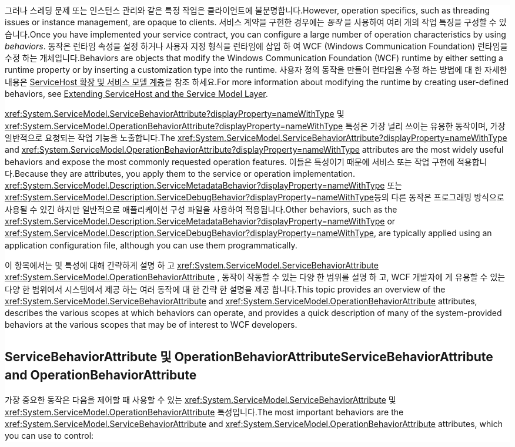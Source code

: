  <span data-ttu-id="990a0-112">그러나 스레딩 문제 또는 인스턴스 관리와 같은 특정 작업은 클라이언트에 불분명합니다.</span><span class="sxs-lookup"><span data-stu-id="990a0-112">However, operation specifics, such as threading issues or instance management, are opaque to clients.</span></span> <span data-ttu-id="990a0-113">서비스 계약을 구현한 경우에는 *동작* 을 사용하여 여러 개의 작업 특징을 구성할 수 있습니다.</span><span class="sxs-lookup"><span data-stu-id="990a0-113">Once you have implemented your service contract, you can configure a large number of operation characteristics by using *behaviors*.</span></span> <span data-ttu-id="990a0-114">동작은 런타임 속성을 설정 하거나 사용자 지정 형식을 런타임에 삽입 하 여 WCF (Windows Communication Foundation) 런타임을 수정 하는 개체입니다.</span><span class="sxs-lookup"><span data-stu-id="990a0-114">Behaviors are objects that modify the Windows Communication Foundation (WCF) runtime by either setting a runtime property or by inserting a customization type into the runtime.</span></span> <span data-ttu-id="990a0-115">사용자 정의 동작을 만들어 런타임을 수정 하는 방법에 대 한 자세한 내용은 [ServiceHost 확장 및 서비스 모델 계층](./extending/extending-servicehost-and-the-service-model-layer.md)을 참조 하세요.</span><span class="sxs-lookup"><span data-stu-id="990a0-115">For more information about modifying the runtime by creating user-defined behaviors, see [Extending ServiceHost and the Service Model Layer](./extending/extending-servicehost-and-the-service-model-layer.md).</span></span>  
  
 <span data-ttu-id="990a0-116"><xref:System.ServiceModel.ServiceBehaviorAttribute?displayProperty=nameWithType> 및 <xref:System.ServiceModel.OperationBehaviorAttribute?displayProperty=nameWithType> 특성은 가장 널리 쓰이는 유용한 동작이며, 가장 일반적으로 요청되는 작업 기능을 노출합니다.</span><span class="sxs-lookup"><span data-stu-id="990a0-116">The <xref:System.ServiceModel.ServiceBehaviorAttribute?displayProperty=nameWithType> and <xref:System.ServiceModel.OperationBehaviorAttribute?displayProperty=nameWithType> attributes are the most widely useful behaviors and expose the most commonly requested operation features.</span></span> <span data-ttu-id="990a0-117">이들은 특성이기 때문에 서비스 또는 작업 구현에 적용합니다.</span><span class="sxs-lookup"><span data-stu-id="990a0-117">Because they are attributes, you apply them to the service or operation implementation.</span></span> <span data-ttu-id="990a0-118"><xref:System.ServiceModel.Description.ServiceMetadataBehavior?displayProperty=nameWithType> 또는 <xref:System.ServiceModel.Description.ServiceDebugBehavior?displayProperty=nameWithType>등의 다른 동작은 프로그래밍 방식으로 사용될 수 있긴 하지만 일반적으로 애플리케이션 구성 파일을 사용하여 적용됩니다.</span><span class="sxs-lookup"><span data-stu-id="990a0-118">Other behaviors, such as the <xref:System.ServiceModel.Description.ServiceMetadataBehavior?displayProperty=nameWithType> or <xref:System.ServiceModel.Description.ServiceDebugBehavior?displayProperty=nameWithType>, are typically applied using an application configuration file, although you can use them programmatically.</span></span>  
  
 <span data-ttu-id="990a0-119">이 항목에서는 및 특성에 대해 간략하게 설명 하 고 <xref:System.ServiceModel.ServiceBehaviorAttribute> <xref:System.ServiceModel.OperationBehaviorAttribute> , 동작이 작동할 수 있는 다양 한 범위를 설명 하 고, WCF 개발자에 게 유용할 수 있는 다양 한 범위에서 시스템에서 제공 하는 여러 동작에 대 한 간략 한 설명을 제공 합니다.</span><span class="sxs-lookup"><span data-stu-id="990a0-119">This topic provides an overview of the <xref:System.ServiceModel.ServiceBehaviorAttribute> and <xref:System.ServiceModel.OperationBehaviorAttribute> attributes, describes the various scopes at which behaviors can operate, and provides a quick description of many of the system-provided behaviors at the various scopes that may be of interest to WCF developers.</span></span>  
  
## <a name="servicebehaviorattribute-and-operationbehaviorattribute"></a><span data-ttu-id="990a0-120">ServiceBehaviorAttribute 및 OperationBehaviorAttribute</span><span class="sxs-lookup"><span data-stu-id="990a0-120">ServiceBehaviorAttribute and OperationBehaviorAttribute</span></span>  

 <span data-ttu-id="990a0-121">가장 중요한 동작은 다음을 제어할 때 사용할 수 있는 <xref:System.ServiceModel.ServiceBehaviorAttribute> 및 <xref:System.ServiceModel.OperationBehaviorAttribute> 특성입니다.</span><span class="sxs-lookup"><span data-stu-id="990a0-121">The most important behaviors are the <xref:System.ServiceModel.ServiceBehaviorAttribute> and <xref:System.ServiceModel.OperationBehaviorAttribute> attributes, which you can use to control:</span></span>  
  